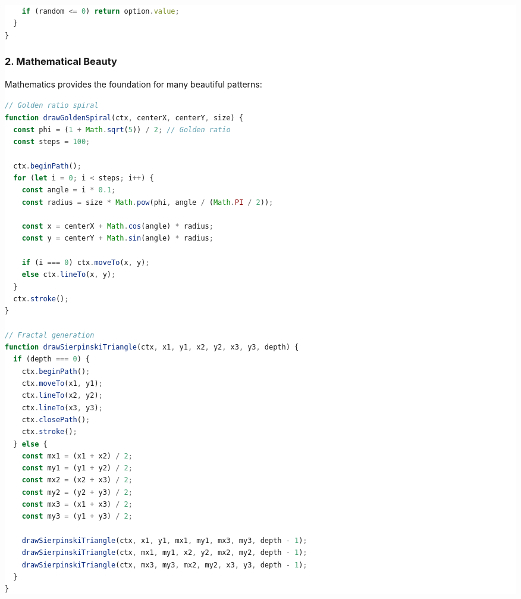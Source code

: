 ```javascript
    if (random <= 0) return option.value;
  }
}
```

### 2. Mathematical Beauty

Mathematics provides the foundation for many beautiful patterns:

```javascript
// Golden ratio spiral
function drawGoldenSpiral(ctx, centerX, centerY, size) {
  const phi = (1 + Math.sqrt(5)) / 2; // Golden ratio
  const steps = 100;
  
  ctx.beginPath();
  for (let i = 0; i < steps; i++) {
    const angle = i * 0.1;
    const radius = size * Math.pow(phi, angle / (Math.PI / 2));
    
    const x = centerX + Math.cos(angle) * radius;
    const y = centerY + Math.sin(angle) * radius;
    
    if (i === 0) ctx.moveTo(x, y);
    else ctx.lineTo(x, y);
  }
  ctx.stroke();
}

// Fractal generation
function drawSierpinskiTriangle(ctx, x1, y1, x2, y2, x3, y3, depth) {
  if (depth === 0) {
    ctx.beginPath();
    ctx.moveTo(x1, y1);
    ctx.lineTo(x2, y2);
    ctx.lineTo(x3, y3);
    ctx.closePath();
    ctx.stroke();
  } else {
    const mx1 = (x1 + x2) / 2;
    const my1 = (y1 + y2) / 2;
    const mx2 = (x2 + x3) / 2;
    const my2 = (y2 + y3) / 2;
    const mx3 = (x1 + x3) / 2;
    const my3 = (y1 + y3) / 2;
    
    drawSierpinskiTriangle(ctx, x1, y1, mx1, my1, mx3, my3, depth - 1);
    drawSierpinskiTriangle(ctx, mx1, my1, x2, y2, mx2, my2, depth - 1);
    drawSierpinskiTriangle(ctx, mx3, my3, mx2, my2, x3, y3, depth - 1);
  }
}
```
